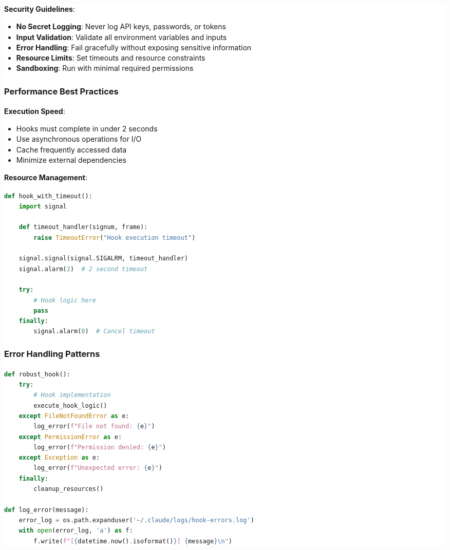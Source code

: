 **Security Guidelines**:
- **No Secret Logging**: Never log API keys, passwords, or tokens
- **Input Validation**: Validate all environment variables and inputs
- **Error Handling**: Fail gracefully without exposing sensitive information
- **Resource Limits**: Set timeouts and resource constraints
- **Sandboxing**: Run with minimal required permissions

### Performance Best Practices

**Execution Speed**:
- Hooks must complete in under 2 seconds
- Use asynchronous operations for I/O
- Cache frequently accessed data
- Minimize external dependencies

**Resource Management**:
```python
def hook_with_timeout():
    import signal

    def timeout_handler(signum, frame):
        raise TimeoutError("Hook execution timeout")

    signal.signal(signal.SIGALRM, timeout_handler)
    signal.alarm(2)  # 2 second timeout

    try:
        # Hook logic here
        pass
    finally:
        signal.alarm(0)  # Cancel timeout
```

### Error Handling Patterns

```python
def robust_hook():
    try:
        # Hook implementation
        execute_hook_logic()
    except FileNotFoundError as e:
        log_error(f"File not found: {e}")
    except PermissionError as e:
        log_error(f"Permission denied: {e}")
    except Exception as e:
        log_error(f"Unexpected error: {e}")
    finally:
        cleanup_resources()

def log_error(message):
    error_log = os.path.expanduser('~/.claude/logs/hook-errors.log')
    with open(error_log, 'a') as f:
        f.write(f"[{datetime.now().isoformat()}] {message}\n")
```

